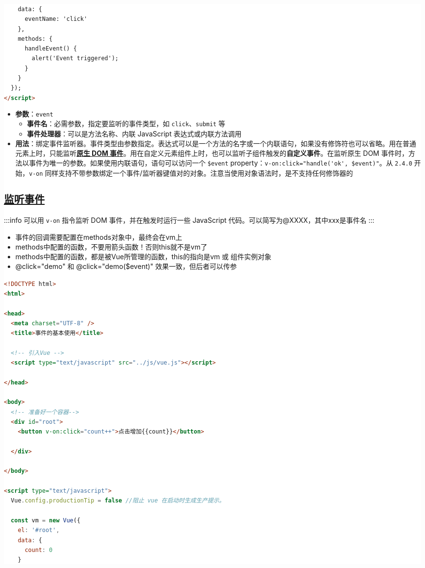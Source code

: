 ```html
    data: {
      eventName: 'click'
    },
    methods: {
      handleEvent() {
        alert('Event triggered');
      }
    }
  });
</script>


```

- **参数**：`event`
   - **事件名**：必需参数，指定要监听的事件类型，如 `click`、`submit` 等
   - **事件处理器**：可以是方法名称、内联 JavaScript 表达式或内联方法调用
- **用法**：绑定事件监听器。事件类型由参数指定。表达式可以是一个方法的名字或一个内联语句，如果没有修饰符也可以省略。用在普通元素上时，只能监听[**原生 DOM 事件**](https://developer.mozilla.org/zh-CN/docs/Web/Events)。用在自定义元素组件上时，也可以监听子组件触发的**自定义事件**。在监听原生 DOM 事件时，方法以事件为唯一的参数。如果使用内联语句，语句可以访问一个 `$event` property：`v-on:click="handle('ok', $event)"`。从 `2.4.0` 开始，`v-on` 同样支持不带参数绑定一个事件/监听器键值对的对象。注意当使用对象语法时，是不支持任何修饰器的

<a name="GGthZ"></a>
## [监听事件](https://v2.cn.vuejs.org/v2/guide/events.html#监听事件)

:::info
可以用 `v-on` 指令监听 DOM 事件，并在触发时运行一些 JavaScript 代码。可以简写为@XXXX，其中xxx是事件名
:::

- 事件的回调需要配置在methods对象中，最终会在vm上
- methods中配置的函数，不要用箭头函数！否则this就不是vm了
- methods中配置的函数，都是被Vue所管理的函数，this的指向是vm 或 组件实例对象
- @click="demo" 和 @click="demo($event)" 效果一致，但后者可以传参
```html
<!DOCTYPE html>
<html>

<head>
  <meta charset="UTF-8" />
  <title>事件的基本使用</title>

  <!-- 引入Vue -->
  <script type="text/javascript" src="../js/vue.js"></script>

</head>

<body>
  <!-- 准备好一个容器-->
  <div id="root">
    <button v-on:click="count++">点击增加{{count}}</button>

  </div>

</body>

<script type="text/javascript">
  Vue.config.productionTip = false //阻止 vue 在启动时生成生产提示。

  const vm = new Vue({
    el: '#root',
    data: {
      count: 0
    }
```